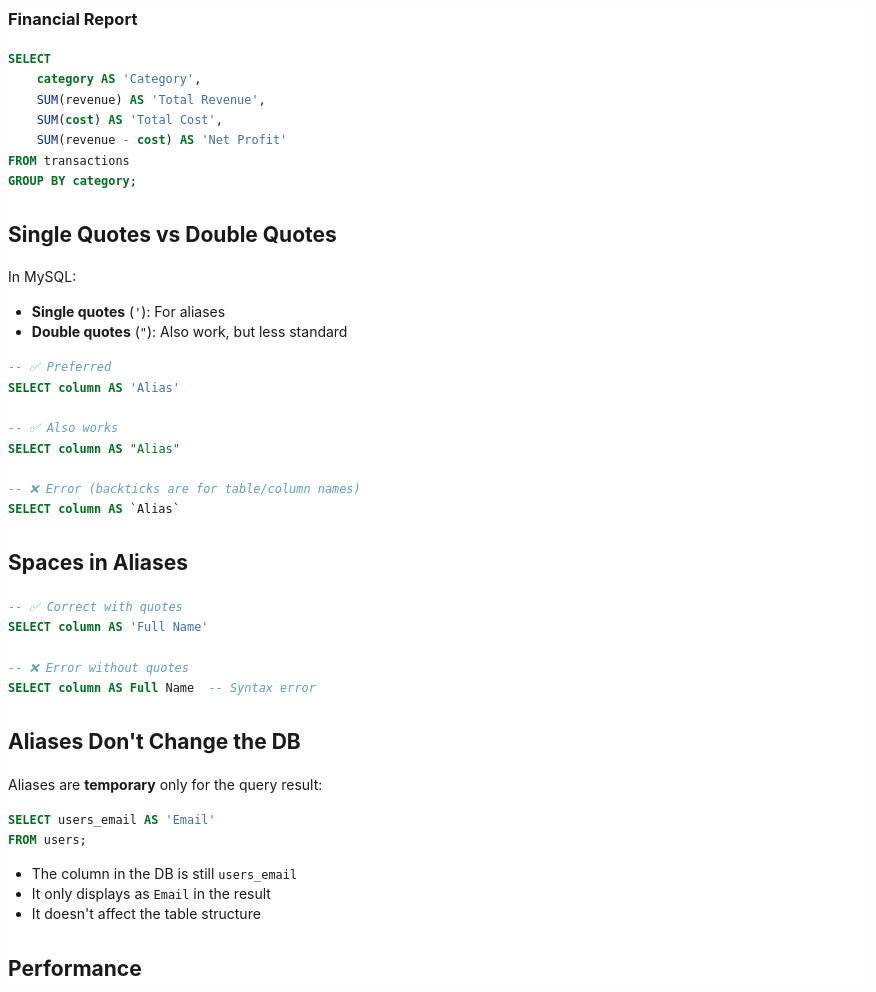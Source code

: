 ### Financial Report

```sql
SELECT 
    category AS 'Category',
    SUM(revenue) AS 'Total Revenue',
    SUM(cost) AS 'Total Cost',
    SUM(revenue - cost) AS 'Net Profit'
FROM transactions
GROUP BY category;
```

## Single Quotes vs Double Quotes

In MySQL:
- **Single quotes** (`'`): For aliases
- **Double quotes** (`"`): Also work, but less standard

```sql
-- ✅ Preferred
SELECT column AS 'Alias'

-- ✅ Also works
SELECT column AS "Alias"

-- ❌ Error (backticks are for table/column names)
SELECT column AS `Alias`
```

## Spaces in Aliases

```sql
-- ✅ Correct with quotes
SELECT column AS 'Full Name'

-- ❌ Error without quotes
SELECT column AS Full Name  -- Syntax error
```

## Aliases Don't Change the DB

Aliases are **temporary** only for the query result:

```sql
SELECT users_email AS 'Email'
FROM users;
```

- The column in the DB is still `users_email`
- It only displays as `Email` in the result
- It doesn't affect the table structure

## Performance
